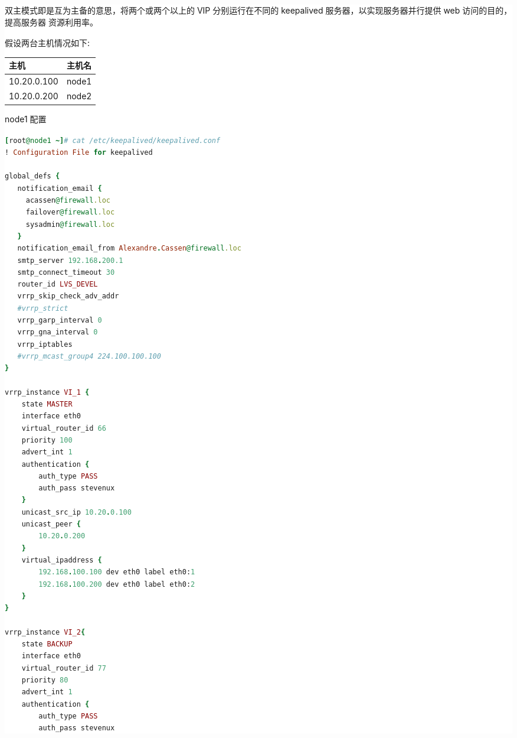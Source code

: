 双主模式即是互为主备的意思，将两个或两个以上的 VIP 分别运行在不同的
keepalived 服务器，以实现服务器并行提供 web 访问的目的，提高服务器
资源利用率。

假设两台主机情况如下:

| 主机        | 主机名 |
| :---------- | :----- |
| 10.20.0.100 | node1  |
| 10.20.0.200 | node2  |

node1 配置

```ruby
[root@node1 ~]# cat /etc/keepalived/keepalived.conf
! Configuration File for keepalived

global_defs {
   notification_email {
     acassen@firewall.loc
     failover@firewall.loc
     sysadmin@firewall.loc
   }
   notification_email_from Alexandre.Cassen@firewall.loc
   smtp_server 192.168.200.1
   smtp_connect_timeout 30
   router_id LVS_DEVEL
   vrrp_skip_check_adv_addr
   #vrrp_strict
   vrrp_garp_interval 0
   vrrp_gna_interval 0
   vrrp_iptables
   #vrrp_mcast_group4 224.100.100.100
}

vrrp_instance VI_1 {
    state MASTER
    interface eth0
    virtual_router_id 66
    priority 100
    advert_int 1
    authentication {
        auth_type PASS
        auth_pass stevenux
    }
    unicast_src_ip 10.20.0.100
    unicast_peer {
        10.20.0.200
    }
    virtual_ipaddress {
        192.168.100.100 dev eth0 label eth0:1
        192.168.100.200 dev eth0 label eth0:2
    }
}

vrrp_instance VI_2{
    state BACKUP
    interface eth0
    virtual_router_id 77
    priority 80
    advert_int 1
    authentication {
        auth_type PASS
        auth_pass stevenux
```
